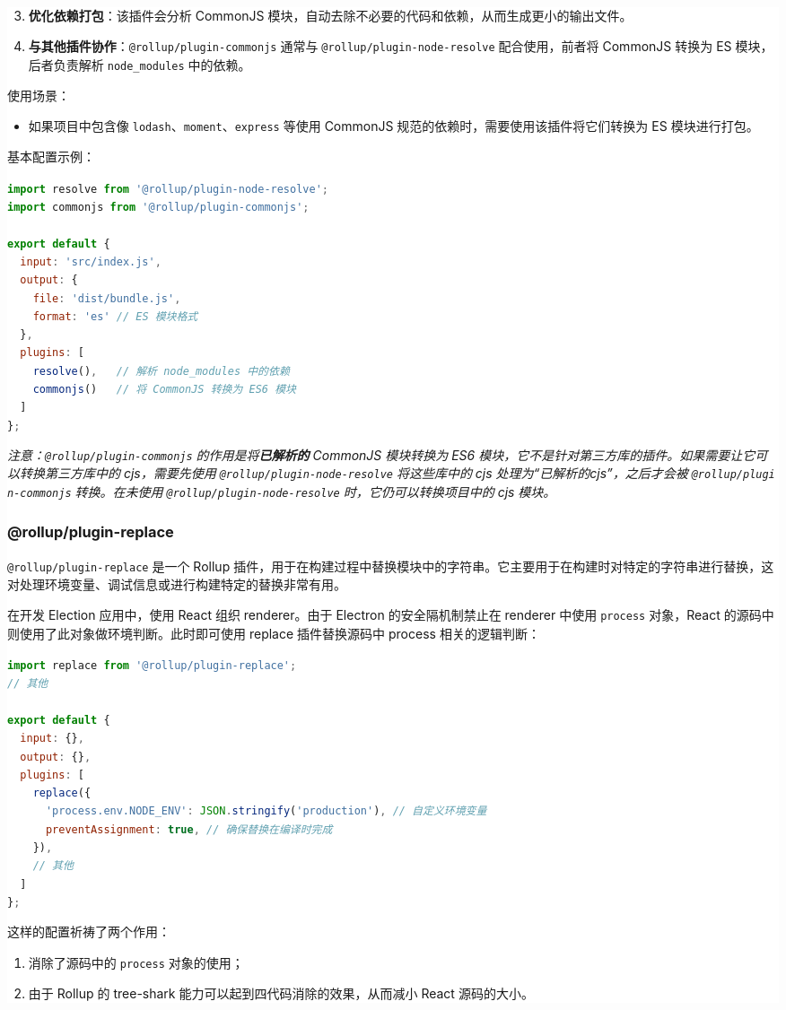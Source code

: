 3. **优化依赖打包**：该插件会分析 CommonJS 模块，自动去除不必要的代码和依赖，从而生成更小的输出文件。

4. **与其他插件协作**：`@rollup/plugin-commonjs` 通常与 `@rollup/plugin-node-resolve` 配合使用，前者将 CommonJS 转换为 ES 模块，后者负责解析 `node_modules` 中的依赖。

使用场景：
- 如果项目中包含像 `lodash`、`moment`、`express` 等使用 CommonJS 规范的依赖时，需要使用该插件将它们转换为 ES 模块进行打包。

基本配置示例：
```javascript
import resolve from '@rollup/plugin-node-resolve';
import commonjs from '@rollup/plugin-commonjs';

export default {
  input: 'src/index.js',
  output: {
    file: 'dist/bundle.js',
    format: 'es' // ES 模块格式
  },
  plugins: [
    resolve(),   // 解析 node_modules 中的依赖
    commonjs()   // 将 CommonJS 转换为 ES6 模块
  ]
};
```

*注意：`@rollup/plugin-commonjs` 的作用是将**已解析的** CommonJS 模块转换为 ES6 模块，它不是针对第三方库的插件。如果需要让它可以转换第三方库中的 cjs，需要先使用 `@rollup/plugin-node-resolve` 将这些库中的 cjs 处理为“已解析的cjs”，之后才会被 `@rollup/plugin-commonjs` 转换。在未使用 `@rollup/plugin-node-resolve` 时，它仍可以转换项目中的 cjs 模块。*


### @rollup/plugin-replace

`@rollup/plugin-replace` 是一个 Rollup 插件，用于在构建过程中替换模块中的字符串。它主要用于在构建时对特定的字符串进行替换，这对处理环境变量、调试信息或进行构建特定的替换非常有用。

在开发 Election 应用中，使用 React 组织 renderer。由于 Electron 的安全隔机制禁止在 renderer 中使用 `process` 对象，React 的源码中则使用了此对象做环境判断。此时即可使用 replace 插件替换源码中 process 相关的逻辑判断：


```mjs
import replace from '@rollup/plugin-replace';
// 其他

export default {
  input: {},
  output: {},
  plugins: [
    replace({
      'process.env.NODE_ENV': JSON.stringify('production'), // 自定义环境变量
      preventAssignment: true, // 确保替换在编译时完成
    }),
    // 其他
  ]
};
```

这样的配置祈祷了两个作用：

1. 消除了源码中的 `process` 对象的使用；

2. 由于 Rollup 的 tree-shark 能力可以起到四代码消除的效果，从而减小 React 源码的大小。
